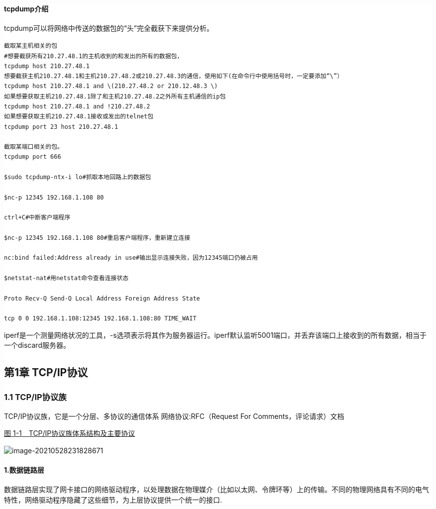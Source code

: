 #### tcpdump介绍

tcpdump可以将网络中传送的数据包的“头”完全截获下来提供分析。

```shell
截取某主机相关的包
#想要截获所有210.27.48.1的主机收到的和发出的所有的数据包，
tcpdump host 210.27.48.1
想要截获主机210.27.48.1和主机210.27.48.2或210.27.48.3的通信，使用如下(在命令行中使用括号时，一定要添加“\”）
tcpdump host 210.27.48.1 and \(210.27.48.2 or 210.12.48.3 \)
如果想要获取主机210.27.48.1除了和主机210.27.48.2之外所有主机通信的ip包
tcpdump host 210.27.48.1 and !210.27.48.2
如果想要获取主机210.27.48.1接收或发出的telnet包
tcpdump port 23 host 210.27.48.1

截取某端口相关的包。
tcpdump port 666

$sudo tcpdump-ntx-i lo#抓取本地回路上的数据包

$nc-p 12345 192.168.1.108 80

ctrl+C#中断客户端程序

$nc-p 12345 192.168.1.108 80#重启客户端程序，重新建立连接

nc:bind failed:Address already in use#输出显示连接失败，因为12345端口仍被占用

$netstat-nat#用netstat命令查看连接状态

Proto Recv-Q Send-Q Local Address Foreign Address State

tcp 0 0 192.168.1.108:12345 192.168.1.108:80 TIME_WAIT
```

iperf是一个测量网络状况的工具，-s选项表示将其作为服务器运行。iperf默认监听5001端口，并丢弃该端口上接收到的所有数据，相当于一个discard服务器。



## 第1章  TCP/IP协议

### 1.1 TCP/IP协议族

TCP/IP协议族，它是一个分层、多协议的通信体系
网络协议:RFC（Request For Comments，评论请求）文档

<u>图 1-1　TCP/IP协议族体系结构及主要协议</u>

![image-20210528231828671](/Image/A1.Linux高性能服务器-photo/image-20210528231828671.png)

#### 1.数据链路层

数据链路层实现了网卡接口的网络驱动程序，以处理数据在物理媒介（比如以太网、令牌环等）上的传输。不同的物理网络具有不同的电气特性，网络驱动程序隐藏了这些细节，为上层协议提供一个统一的接口.
